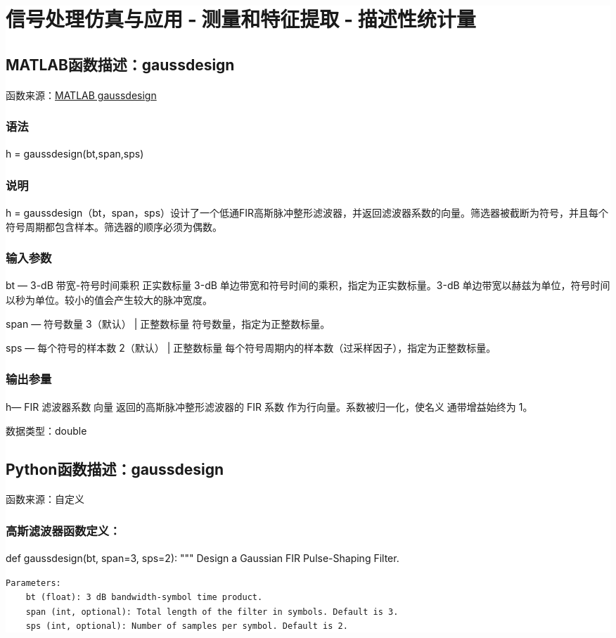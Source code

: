 # 信号处理仿真与应用 - 测量和特征提取 - 描述性统计量

## MATLAB函数描述：gaussdesign 

函数来源：[MATLAB gaussdesign](https://ww2.mathworks.cn/help/signal/ref/gaussdesign.html)

### 语法

h = gaussdesign(bt,span,sps)


### 说明

h = gaussdesign（bt，span，sps）设计了一个低通FIR高斯脉冲整形滤波器，并返回滤波器系数的向量。筛选器被截断为符号，并且每个符号周期都包含样本。筛选器的顺序必须为偶数。

### 输入参数

bt — 3-dB 带宽-符号时间乘积
正实数标量
3-dB 单边带宽和符号时间的乘积，指定为正实数标量。3-dB 单边带宽以赫兹为单位，符号时间以秒为单位。较小的值会产生较大的脉冲宽度。

span — 符号数量
3（默认） | 正整数标量
符号数量，指定为正整数标量。

sps — 每个符号的样本数
2（默认） | 正整数标量
每个符号周期内的样本数（过采样因子），指定为正整数标量。

### 输出参量

h— FIR 滤波器系数
向量
返回的高斯脉冲整形滤波器的 FIR 系数 作为行向量。系数被归一化，使名义 通带增益始终为 1。

数据类型：double


## Python函数描述：gaussdesign

函数来源：自定义

### 高斯滤波器函数定义：

def gaussdesign(bt, span=3, sps=2):
    """
    Design a Gaussian FIR Pulse-Shaping Filter.

    Parameters:
        bt (float): 3 dB bandwidth-symbol time product.
        span (int, optional): Total length of the filter in symbols. Default is 3.
        sps (int, optional): Number of samples per symbol. Default is 2.
